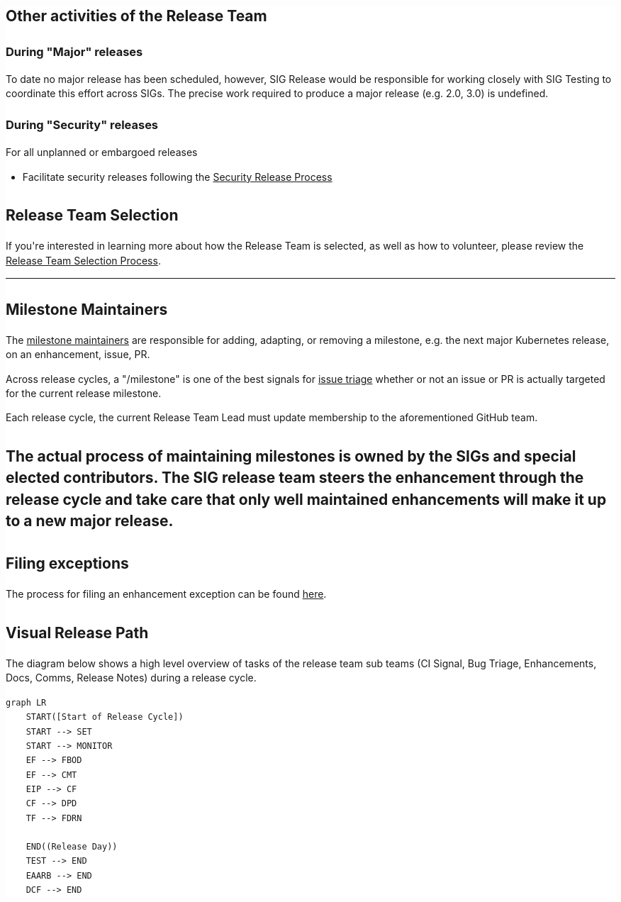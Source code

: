 ## Other activities of the Release Team

### During "Major" releases
To date no major release has been scheduled, however, SIG Release would be responsible for working closely with SIG Testing
to coordinate this effort across SIGs. The precise work required to produce a major release (e.g. 2.0, 3.0)
is undefined.

### During "Security" releases
For all unplanned or embargoed releases
- Facilitate security releases following the [Security Release Process](https://git.k8s.io/security/security-release-process.md)

## Release Team Selection

If you're interested in learning more about how the Release Team is selected, as well as how to volunteer, please review the [Release Team Selection Process][release-team-selection-process].

---

## Milestone Maintainers

The [milestone maintainers](https://github.com/kubernetes/community/blob/master/contributors/devel/sig-release/release.md#milestone-maintainers) are responsible for adding, adapting, or removing a milestone, e.g. the next major Kubernetes release, on an enhancement, issue, PR.

Across release cycles, a "/milestone" is one of the best signals for [issue triage](https://github.com/kubernetes/community/blob/master/contributors/guide/issue-triage.md#milestones) whether or not an issue or PR is actually targeted for the current release milestone.

Each release cycle, the current Release Team Lead must update membership to the aforementioned GitHub team.

The actual process of maintaining milestones is owned by the SIGs and special elected contributors. The SIG release team steers the enhancement through the release cycle and take care that only well maintained enhancements will make it up to a new major release.
---

## Filing exceptions

The process for filing an enhancement exception can be found [here][exceptions].


[overview]: #overview
[specific-responsibilities]: #specific-responsibilities
[kubernetes-release-team-roles]: #kubernetes-release-team-roles
[other-activities-of-the-release-team]: #other-activities-of-the-release-team
[release-managers]: /release-managers.md
[release-team-selection]: #release-team-selection
[release-team-selection-process]: release-team-selection.md
[milestone-maintainers]: #milestone-maintainers
[filing-exceptions]: #filing-exceptions
[exceptions]: /releases/EXCEPTIONS.md
[k/enhancements]: https://git.k8s.io/enhancements
[k/org]: https://git.k8s.io/org

## Visual Release Path

The diagram below shows a high level overview of tasks of the release team sub teams (CI Signal, Bug Triage, Enhancements, Docs, Comms, Release Notes) during a release cycle.
```mermaid
graph LR
    START([Start of Release Cycle])
    START --> SET
    START --> MONITOR
    EF --> FBOD
    EF --> CMT
    EIP --> CF
    CF --> DPD
    TF --> FDRN

    END((Release Day))
    TEST --> END
    EAARB --> END
    DCF --> END
```